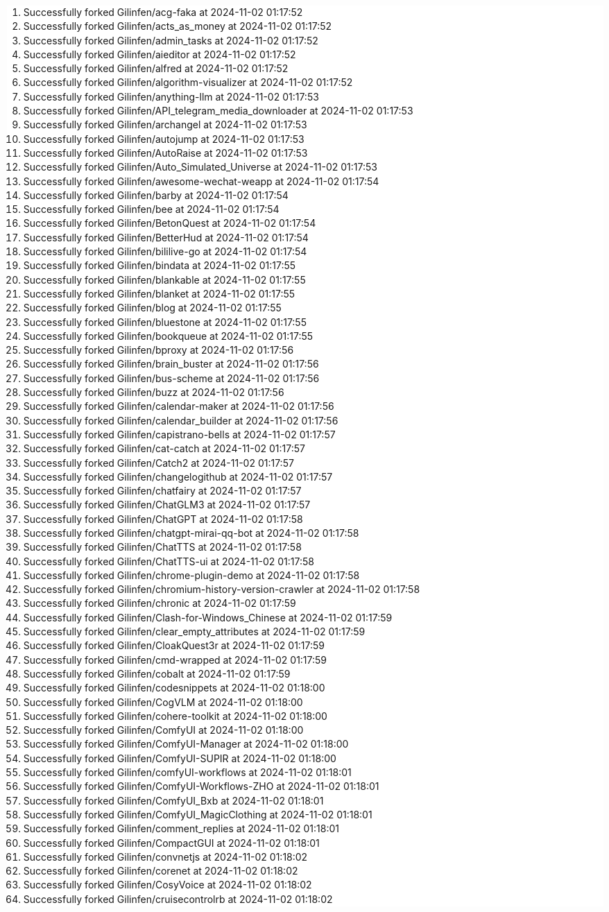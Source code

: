 1. Successfully forked Gilinfen/acg-faka at 2024-11-02 01:17:52
2. Successfully forked Gilinfen/acts_as_money at 2024-11-02 01:17:52
3. Successfully forked Gilinfen/admin_tasks at 2024-11-02 01:17:52
4. Successfully forked Gilinfen/aieditor at 2024-11-02 01:17:52
5. Successfully forked Gilinfen/alfred at 2024-11-02 01:17:52
6. Successfully forked Gilinfen/algorithm-visualizer at 2024-11-02 01:17:52
7. Successfully forked Gilinfen/anything-llm at 2024-11-02 01:17:53
8. Successfully forked Gilinfen/API_telegram_media_downloader at 2024-11-02 01:17:53
9. Successfully forked Gilinfen/archangel at 2024-11-02 01:17:53
10. Successfully forked Gilinfen/autojump at 2024-11-02 01:17:53
11. Successfully forked Gilinfen/AutoRaise at 2024-11-02 01:17:53
12. Successfully forked Gilinfen/Auto_Simulated_Universe at 2024-11-02 01:17:53
13. Successfully forked Gilinfen/awesome-wechat-weapp at 2024-11-02 01:17:54
14. Successfully forked Gilinfen/barby at 2024-11-02 01:17:54
15. Successfully forked Gilinfen/bee at 2024-11-02 01:17:54
16. Successfully forked Gilinfen/BetonQuest at 2024-11-02 01:17:54
17. Successfully forked Gilinfen/BetterHud at 2024-11-02 01:17:54
18. Successfully forked Gilinfen/bililive-go at 2024-11-02 01:17:54
19. Successfully forked Gilinfen/bindata at 2024-11-02 01:17:55
20. Successfully forked Gilinfen/blankable at 2024-11-02 01:17:55
21. Successfully forked Gilinfen/blanket at 2024-11-02 01:17:55
22. Successfully forked Gilinfen/blog at 2024-11-02 01:17:55
23. Successfully forked Gilinfen/bluestone at 2024-11-02 01:17:55
24. Successfully forked Gilinfen/bookqueue at 2024-11-02 01:17:55
25. Successfully forked Gilinfen/bproxy at 2024-11-02 01:17:56
26. Successfully forked Gilinfen/brain_buster at 2024-11-02 01:17:56
27. Successfully forked Gilinfen/bus-scheme at 2024-11-02 01:17:56
28. Successfully forked Gilinfen/buzz at 2024-11-02 01:17:56
29. Successfully forked Gilinfen/calendar-maker at 2024-11-02 01:17:56
30. Successfully forked Gilinfen/calendar_builder at 2024-11-02 01:17:56
31. Successfully forked Gilinfen/capistrano-bells at 2024-11-02 01:17:57
32. Successfully forked Gilinfen/cat-catch at 2024-11-02 01:17:57
33. Successfully forked Gilinfen/Catch2 at 2024-11-02 01:17:57
34. Successfully forked Gilinfen/changelogithub at 2024-11-02 01:17:57
35. Successfully forked Gilinfen/chatfairy at 2024-11-02 01:17:57
36. Successfully forked Gilinfen/ChatGLM3 at 2024-11-02 01:17:57
37. Successfully forked Gilinfen/ChatGPT at 2024-11-02 01:17:58
38. Successfully forked Gilinfen/chatgpt-mirai-qq-bot at 2024-11-02 01:17:58
39. Successfully forked Gilinfen/ChatTTS at 2024-11-02 01:17:58
40. Successfully forked Gilinfen/ChatTTS-ui at 2024-11-02 01:17:58
41. Successfully forked Gilinfen/chrome-plugin-demo at 2024-11-02 01:17:58
42. Successfully forked Gilinfen/chromium-history-version-crawler at 2024-11-02 01:17:58
43. Successfully forked Gilinfen/chronic at 2024-11-02 01:17:59
44. Successfully forked Gilinfen/Clash-for-Windows_Chinese at 2024-11-02 01:17:59
45. Successfully forked Gilinfen/clear_empty_attributes at 2024-11-02 01:17:59
46. Successfully forked Gilinfen/CloakQuest3r at 2024-11-02 01:17:59
47. Successfully forked Gilinfen/cmd-wrapped at 2024-11-02 01:17:59
48. Successfully forked Gilinfen/cobalt at 2024-11-02 01:17:59
49. Successfully forked Gilinfen/codesnippets at 2024-11-02 01:18:00
50. Successfully forked Gilinfen/CogVLM at 2024-11-02 01:18:00
51. Successfully forked Gilinfen/cohere-toolkit at 2024-11-02 01:18:00
52. Successfully forked Gilinfen/ComfyUI at 2024-11-02 01:18:00
53. Successfully forked Gilinfen/ComfyUI-Manager at 2024-11-02 01:18:00
54. Successfully forked Gilinfen/ComfyUI-SUPIR at 2024-11-02 01:18:00
55. Successfully forked Gilinfen/comfyUI-workflows at 2024-11-02 01:18:01
56. Successfully forked Gilinfen/ComfyUI-Workflows-ZHO at 2024-11-02 01:18:01
57. Successfully forked Gilinfen/ComfyUI_Bxb at 2024-11-02 01:18:01
58. Successfully forked Gilinfen/ComfyUI_MagicClothing at 2024-11-02 01:18:01
59. Successfully forked Gilinfen/comment_replies at 2024-11-02 01:18:01
60. Successfully forked Gilinfen/CompactGUI at 2024-11-02 01:18:01
61. Successfully forked Gilinfen/convnetjs at 2024-11-02 01:18:02
62. Successfully forked Gilinfen/corenet at 2024-11-02 01:18:02
63. Successfully forked Gilinfen/CosyVoice at 2024-11-02 01:18:02
64. Successfully forked Gilinfen/cruisecontrolrb at 2024-11-02 01:18:02